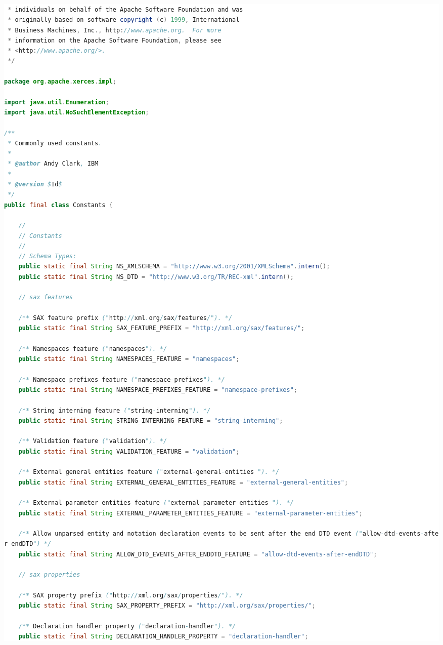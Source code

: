 ```java
 * individuals on behalf of the Apache Software Foundation and was
 * originally based on software copyright (c) 1999, International
 * Business Machines, Inc., http://www.apache.org.  For more
 * information on the Apache Software Foundation, please see
 * <http://www.apache.org/>.
 */

package org.apache.xerces.impl;

import java.util.Enumeration;
import java.util.NoSuchElementException;

/**
 * Commonly used constants.
 *
 * @author Andy Clark, IBM
 *
 * @version $Id$
 */
public final class Constants {

    //
    // Constants
    //
    // Schema Types:
    public static final String NS_XMLSCHEMA = "http://www.w3.org/2001/XMLSchema".intern();
    public static final String NS_DTD = "http://www.w3.org/TR/REC-xml".intern();

    // sax features

    /** SAX feature prefix ("http://xml.org/sax/features/"). */
    public static final String SAX_FEATURE_PREFIX = "http://xml.org/sax/features/";

    /** Namespaces feature ("namespaces"). */
    public static final String NAMESPACES_FEATURE = "namespaces";

    /** Namespace prefixes feature ("namespace-prefixes"). */
    public static final String NAMESPACE_PREFIXES_FEATURE = "namespace-prefixes";

    /** String interning feature ("string-interning"). */
    public static final String STRING_INTERNING_FEATURE = "string-interning";

    /** Validation feature ("validation"). */
    public static final String VALIDATION_FEATURE = "validation";

    /** External general entities feature ("external-general-entities "). */
    public static final String EXTERNAL_GENERAL_ENTITIES_FEATURE = "external-general-entities";

    /** External parameter entities feature ("external-parameter-entities "). */
    public static final String EXTERNAL_PARAMETER_ENTITIES_FEATURE = "external-parameter-entities";

    /** Allow unparsed entity and notation declaration events to be sent after the end DTD event ("allow-dtd-events-after-endDTD") */
    public static final String ALLOW_DTD_EVENTS_AFTER_ENDDTD_FEATURE = "allow-dtd-events-after-endDTD";

    // sax properties

    /** SAX property prefix ("http://xml.org/sax/properties/"). */
    public static final String SAX_PROPERTY_PREFIX = "http://xml.org/sax/properties/";

    /** Declaration handler property ("declaration-handler"). */
    public static final String DECLARATION_HANDLER_PROPERTY = "declaration-handler";
```
